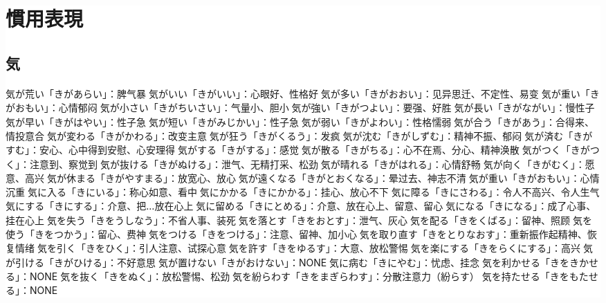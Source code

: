 # 慣用表現

## 気

気が荒い「きがあらい」：脾气暴
気がいい「きがいい」：心眼好、性格好
気が多い「きがおおい」：见异思迁、不定性、易变
気が重い「きがおもい」：心情郁闷
気が小さい「きがちいさい」：气量小、胆小
気が強い「きがつよい」：要强、好胜
気が長い「きがながい」：慢性子
気が早い「きがはやい」：性子急
気が短い「きがみじかい」：性子急
気が弱い「きがよわい」：性格懦弱
気が合う「きがあう」：合得来、情投意合
気が変わる「きがかわる」：改变主意
気が狂う「きがくるう」：发疯
気が沈む「きがしずむ」：精神不振、郁闷
気が済む「きがすむ」：安心、心中得到安慰、心安理得
気がする「きがする」：感觉
気が散る「きがちる」：心不在焉、分心、精神涣散
気がつく「きがつく」：注意到、察觉到
気が抜ける「きがぬける」：泄气、无精打采、松劲
気が晴れる「きがはれる」：心情舒畅
気が向く「きがむく」：愿意、高兴
気が休まる「きがやすまる」：放宽心、放心
気が遠くなる「きがとおくなる」：晕过去、神志不清
気が重い「きがおもい」：心情沉重
気に入る「きにいる」：称心如意、看中
気にかかる「きにかかる」：挂心、放心不下
気に障る「きにさわる」：令人不高兴、令人生气
気にする「きにする」：介意、把…放在心上
気に留める「きにとめる」：介意、放在心上、留意、留心
気になる「きになる」：成了心事、挂在心上
気を失う「きをうしなう」：不省人事、装死
気を落とす「きをおとす」：泄气、灰心
気を配る「きをくばる」：留神、照顾
気を使う「きをつかう」：留心、费神
気をつける「きをつける」：注意、留神、加小心
気を取り直す「きをとりなおす」：重新振作起精神、恢复情绪
気を引く「きをひく」：引人注意、试探心意
気を許す「きをゆるす」：大意、放松警惕
気を楽にする「きをらくにする」：高兴
気が引ける「きがひける」：不好意思
気が置けない「きがおけない」：NONE
気に病む「きにやむ」：忧虑、挂念
気を利かせる「きをきかせる」：NONE
気を抜く「きをぬく」：放松警惕、松劲
気を紛らわす「きをまぎらわす」：分散注意力（紛らす）
気を持たせる「きをもたせる」：NONE
